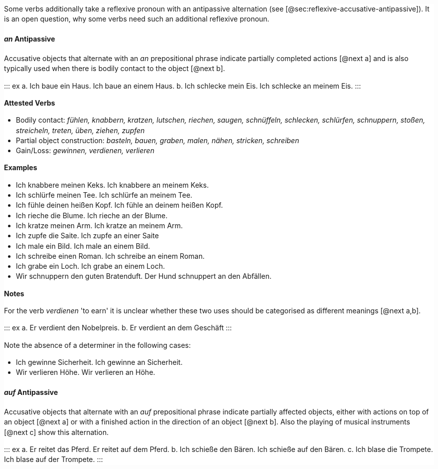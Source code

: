 Some verbs additionally take a reflexive pronoun with an antipassive alternation (see [@sec:reflexive-accusative-antipassive]). It is an open question, why some verbs need such an additional reflexive pronoun.

#### *an* Antipassive

Accusative objects that alternate with an *an* prepositional phrase indicate partially completed actions [@next a] and is also typically used when there is bodily contact to the object [@next b].

::: ex
a. Ich baue ein Haus. Ich baue an einem Haus.
b. Ich schlecke mein Eis. Ich schlecke an meinem Eis.
:::

**Attested Verbs**

- Bodily contact: *fühlen, knabbern, kratzen, lutschen, riechen, saugen, schnüffeln, schlecken, schlürfen, schnuppern, stoßen, streicheln, treten, üben, ziehen, zupfen*
- Partial object construction: *basteln, bauen, graben, malen, nähen, stricken, schreiben*
- Gain/Loss: *gewinnen, verdienen, verlieren*

**Examples**

- Ich knabbere meinen Keks. Ich knabbere an meinem Keks.
- Ich schlürfe meinen Tee. Ich schlürfe an meinem Tee.
- Ich fühle deinen heißen Kopf. Ich fühle an deinem heißen Kopf.
- Ich rieche die Blume. Ich rieche an der Blume.
- Ich kratze meinen Arm. Ich kratze an meinem Arm.
- Ich zupfe die Saite. Ich zupfe an einer Saite
- Ich male ein Bild. Ich male an einem Bild.
- Ich schreibe einen Roman. Ich schreibe an einem Roman.
- Ich grabe ein Loch. Ich grabe an einem Loch.
- Wir schnuppern den guten Bratenduft. Der Hund schnuppert an den Abfällen.

**Notes**

For the verb *verdienen* 'to earn' it is unclear whether these two uses should be categorised as different meanings [@next a,b].

::: ex
a. Er verdient den Nobelpreis.
b. Er verdient an dem Geschäft
:::

Note the absence of a determiner in the following cases:

- Ich gewinne Sicherheit. Ich gewinne an Sicherheit.
- Wir verlieren Höhe. Wir verlieren an Höhe.

#### *auf* Antipassive

Accusative objects that alternate with an *auf* prepositional phrase indicate partially affected objects, either with actions on top of an object [@next a] or with a finished action in the direction of an object [@next b]. Also the playing of musical instruments [@next c] show this alternation.

::: ex
a. Er reitet das Pferd. Er reitet auf dem Pferd.
b. Ich schieße den Bären. Ich schieße auf den Bären.
c. Ich blase die Trompete. Ich blase auf der Trompete.
:::
